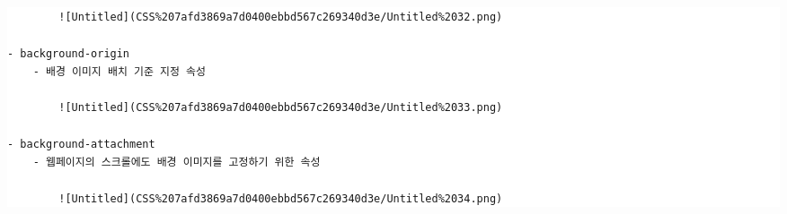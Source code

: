             ![Untitled](CSS%207afd3869a7d0400ebbd567c269340d3e/Untitled%2032.png)
            
    - background-origin
        - 배경 이미지 배치 기준 지정 속성
            
            ![Untitled](CSS%207afd3869a7d0400ebbd567c269340d3e/Untitled%2033.png)
            
    - background-attachment
        - 웹페이지의 스크롤에도 배경 이미지를 고정하기 위한 속성
            
            ![Untitled](CSS%207afd3869a7d0400ebbd567c269340d3e/Untitled%2034.png)
            